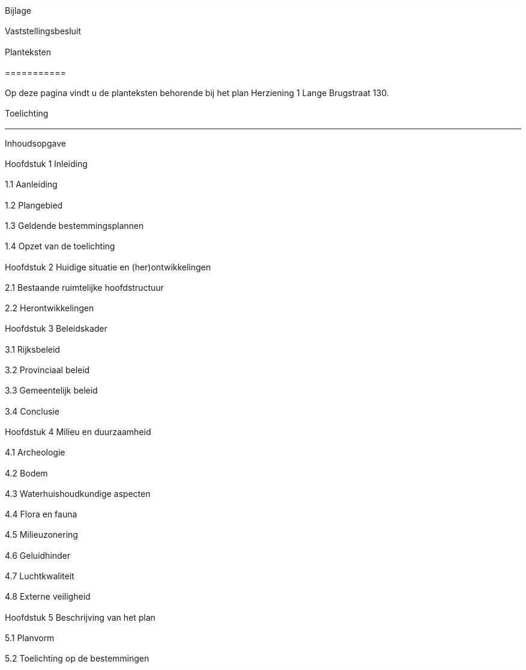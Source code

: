 Bijlage

Vaststellingsbesluit

Planteksten

===========

Op deze pagina vindt u de planteksten behorende bij het plan Herziening 1 Lange Brugstraat 130\.

Toelichting

-----------

Inhoudsopgave

Hoofdstuk 1 Inleiding

1\.1 Aanleiding

1\.2 Plangebied

1\.3 Geldende bestemmingsplannen

1\.4 Opzet van de toelichting

Hoofdstuk 2 Huidige situatie en (her)ontwikkelingen

2\.1 Bestaande ruimtelijke hoofdstructuur

2\.2 Herontwikkelingen

Hoofdstuk 3 Beleidskader

3\.1 Rijksbeleid

3\.2 Provinciaal beleid

3\.3 Gemeentelijk beleid

3\.4 Conclusie

Hoofdstuk 4 Milieu en duurzaamheid

4\.1 Archeologie

4\.2 Bodem

4\.3 Waterhuishoudkundige aspecten

4\.4 Flora en fauna

4\.5 Milieuzonering

4\.6 Geluidhinder

4\.7 Luchtkwaliteit

4\.8 Externe veiligheid

Hoofdstuk 5 Beschrijving van het plan

5\.1 Planvorm

5\.2 Toelichting op de bestemmingen
